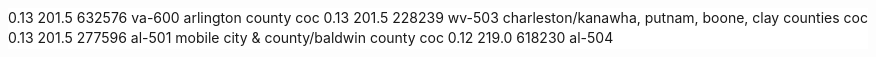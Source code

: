 <td style="text-align:right;">
0.13
</td>
<td style="text-align:right;">
201.5
</td>
<td style="text-align:right;">
632576
</td>
</tr>
<tr>
<td style="text-align:left;">
va-600
</td>
<td style="text-align:left;">
arlington county coc
</td>
<td style="text-align:right;">
0.13
</td>
<td style="text-align:right;">
201.5
</td>
<td style="text-align:right;">
228239
</td>
</tr>
<tr>
<td style="text-align:left;">
wv-503
</td>
<td style="text-align:left;">
charleston/kanawha, putnam, boone, clay counties coc
</td>
<td style="text-align:right;">
0.13
</td>
<td style="text-align:right;">
201.5
</td>
<td style="text-align:right;">
277596
</td>
</tr>
<tr>
<td style="text-align:left;">
al-501
</td>
<td style="text-align:left;">
mobile city & county/baldwin county coc
</td>
<td style="text-align:right;">
0.12
</td>
<td style="text-align:right;">
219.0
</td>
<td style="text-align:right;">
618230
</td>
</tr>
<tr>
<td style="text-align:left;">
al-504